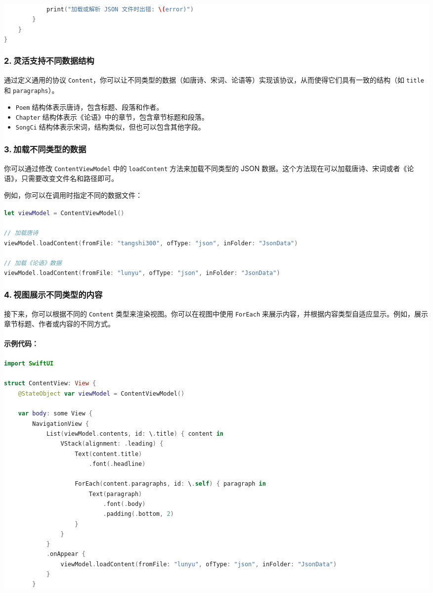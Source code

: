 ```swift
            print("加载或解析 JSON 文件时出错: \(error)")
        }
    }
}
```


### 2. **灵活支持不同数据结构**


通过定义通用的协议 `Content`，你可以让不同类型的数据（如唐诗、宋词、论语等）实现该协议，从而使得它们具有一致的结构（如 `title` 和 `paragraphs`）。


- `Poem` 结构体表示唐诗，包含标题、段落和作者。
- `Chapter` 结构体表示《论语》中的章节，包含章节标题和段落。
- `SongCi` 结构体表示宋词，结构类似，但也可以包含其他字段。

### 3. **加载不同类型的数据**


你可以通过修改 `ContentViewModel` 中的 `loadContent` 方法来加载不同类型的 JSON 数据。这个方法现在可以加载唐诗、宋词或者《论语》，只需要改变文件名和路径即可。


例如，你可以在调用时指定不同的数据文件：


```swift
let viewModel = ContentViewModel()

// 加载唐诗
viewModel.loadContent(fromFile: "tangshi300", ofType: "json", inFolder: "JsonData")

// 加载《论语》数据
viewModel.loadContent(fromFile: "lunyu", ofType: "json", inFolder: "JsonData")
```


### 4. **视图展示不同类型的内容**


接下来，你可以根据不同的 `Content` 类型来渲染视图。你可以在视图中使用 `ForEach` 来展示内容，并根据内容类型自适应显示。例如，展示章节标题、作者或内容的不同方式。


#### 示例代码：


```swift
import SwiftUI

struct ContentView: View {
    @StateObject var viewModel = ContentViewModel()
    
    var body: some View {
        NavigationView {
            List(viewModel.contents, id: \.title) { content in
                VStack(alignment: .leading) {
                    Text(content.title)
                        .font(.headline)
                    
                    ForEach(content.paragraphs, id: \.self) { paragraph in
                        Text(paragraph)
                            .font(.body)
                            .padding(.bottom, 2)
                    }
                }
            }
            .onAppear {
                viewModel.loadContent(fromFile: "lunyu", ofType: "json", inFolder: "JsonData")
            }
        }
```